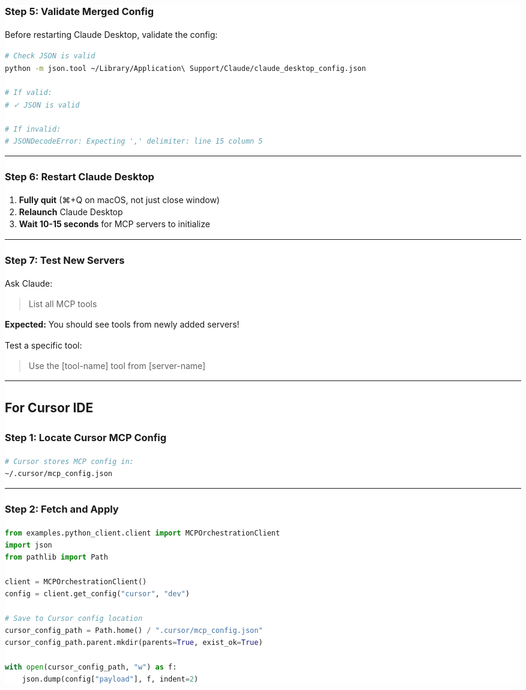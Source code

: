 
### Step 5: Validate Merged Config

Before restarting Claude Desktop, validate the config:

```bash
# Check JSON is valid
python -m json.tool ~/Library/Application\ Support/Claude/claude_desktop_config.json

# If valid:
# ✓ JSON is valid

# If invalid:
# JSONDecodeError: Expecting ',' delimiter: line 15 column 5
```

---

### Step 6: Restart Claude Desktop

1. **Fully quit** (⌘+Q on macOS, not just close window)
2. **Relaunch** Claude Desktop
3. **Wait 10-15 seconds** for MCP servers to initialize

---

### Step 7: Test New Servers

Ask Claude:

> List all MCP tools

**Expected:** You should see tools from newly added servers!

Test a specific tool:

> Use the [tool-name] tool from [server-name]

---

## For Cursor IDE

### Step 1: Locate Cursor MCP Config

```bash
# Cursor stores MCP config in:
~/.cursor/mcp_config.json
```

---

### Step 2: Fetch and Apply

```python
from examples.python_client.client import MCPOrchestrationClient
import json
from pathlib import Path

client = MCPOrchestrationClient()
config = client.get_config("cursor", "dev")

# Save to Cursor config location
cursor_config_path = Path.home() / ".cursor/mcp_config.json"
cursor_config_path.parent.mkdir(parents=True, exist_ok=True)

with open(cursor_config_path, "w") as f:
    json.dump(config["payload"], f, indent=2)

```